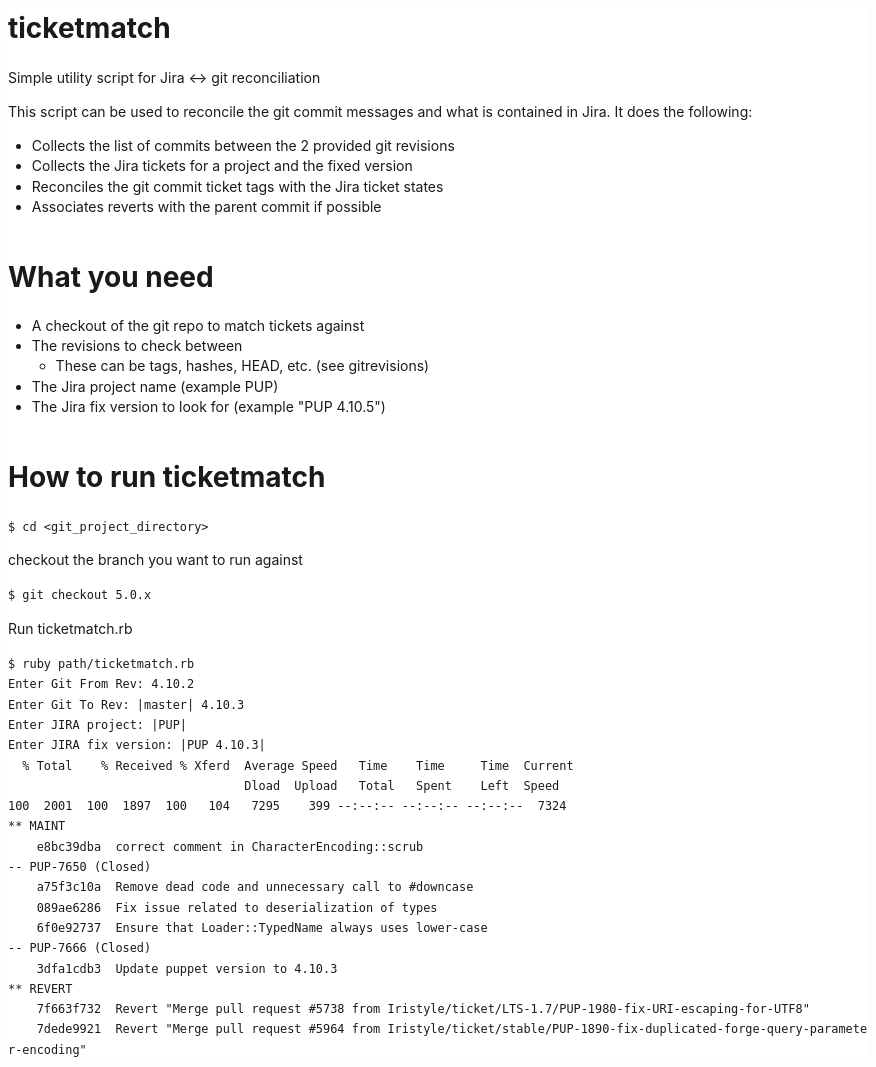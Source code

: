 # ticketmatch
Simple utility script for Jira &lt;-> git reconciliation

This script can be used to reconcile the git commit messages and what is contained in Jira. It does
the following:

* Collects the list of commits between the 2 provided git revisions
* Collects the Jira tickets for a project and the fixed version
* Reconciles the git commit ticket tags with the Jira ticket states
* Associates reverts with the parent commit if possible

# What you need

* A checkout of the git repo to match tickets against
* The revisions to check between
  * These can be tags, hashes, HEAD, etc. (see gitrevisions)
* The Jira project name (example PUP)
* The Jira fix version to look for (example "PUP 4.10.5")


# How to run ticketmatch

```$ cd <git_project_directory>  ```

checkout the branch you want to run against  

```$ git checkout 5.0.x  ```

Run ticketmatch.rb

```
$ ruby path/ticketmatch.rb  
Enter Git From Rev: 4.10.2
Enter Git To Rev: |master| 4.10.3
Enter JIRA project: |PUP|
Enter JIRA fix version: |PUP 4.10.3|
  % Total    % Received % Xferd  Average Speed   Time    Time     Time  Current
                                 Dload  Upload   Total   Spent    Left  Speed
100  2001  100  1897  100   104   7295    399 --:--:-- --:--:-- --:--:--  7324
** MAINT
    e8bc39dba  correct comment in CharacterEncoding::scrub
-- PUP-7650 (Closed)
    a75f3c10a  Remove dead code and unnecessary call to #downcase
    089ae6286  Fix issue related to deserialization of types
    6f0e92737  Ensure that Loader::TypedName always uses lower-case
-- PUP-7666 (Closed)
    3dfa1cdb3  Update puppet version to 4.10.3
** REVERT
    7f663f732  Revert "Merge pull request #5738 from Iristyle/ticket/LTS-1.7/PUP-1980-fix-URI-escaping-for-UTF8"
    7dede9921  Revert "Merge pull request #5964 from Iristyle/ticket/stable/PUP-1890-fix-duplicated-forge-query-parameter-encoding"
